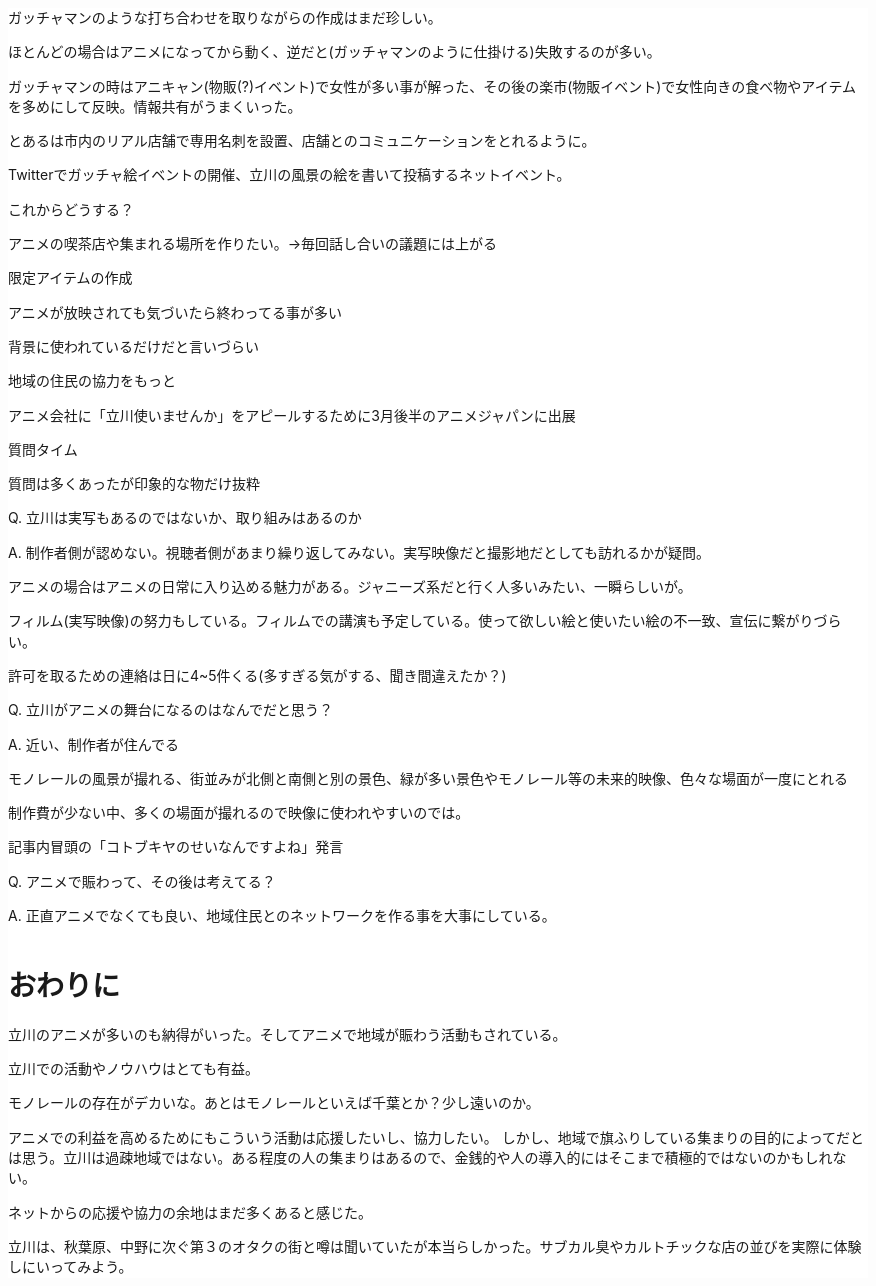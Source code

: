 ガッチャマンのような打ち合わせを取りながらの作成はまだ珍しい。

ほとんどの場合はアニメになってから動く、逆だと(ガッチャマンのように仕掛ける)失敗するのが多い。

ガッチャマンの時はアニキャン(物販(?)イベント)で女性が多い事が解った、その後の楽市(物販イベント)で女性向きの食べ物やアイテムを多めにして反映。情報共有がうまくいった。

とあるは市内のリアル店舗で専用名刺を設置、店舗とのコミュニケーションをとれるように。

Twitterでガッチャ絵イベントの開催、立川の風景の絵を書いて投稿するネットイベント。


これからどうする？

アニメの喫茶店や集まれる場所を作りたい。->毎回話し合いの議題には上がる

限定アイテムの作成

アニメが放映されても気づいたら終わってる事が多い

背景に使われているだけだと言いづらい

地域の住民の協力をもっと

アニメ会社に「立川使いませんか」をアピールするために3月後半のアニメジャパンに出展



質問タイム


質問は多くあったが印象的な物だけ抜粋


Q. 立川は実写もあるのではないか、取り組みはあるのか

A. 制作者側が認めない。視聴者側があまり繰り返してみない。実写映像だと撮影地だとしても訪れるかが疑問。

アニメの場合はアニメの日常に入り込める魅力がある。ジャニーズ系だと行く人多いみたい、一瞬らしいが。

フィルム(実写映像)の努力もしている。フィルムでの講演も予定している。使って欲しい絵と使いたい絵の不一致、宣伝に繋がりづらい。

許可を取るための連絡は日に4~5件くる(多すぎる気がする、聞き間違えたか？)

Q. 立川がアニメの舞台になるのはなんでだと思う？

A. 近い、制作者が住んでる

モノレールの風景が撮れる、街並みが北側と南側と別の景色、緑が多い景色やモノレール等の未来的映像、色々な場面が一度にとれる

制作費が少ない中、多くの場面が撮れるので映像に使われやすいのでは。

記事内冒頭の「コトブキヤのせいなんですよね」発言

Q. アニメで賑わって、その後は考えてる？

A. 正直アニメでなくても良い、地域住民とのネットワークを作る事を大事にしている。


# おわりに

立川のアニメが多いのも納得がいった。そしてアニメで地域が賑わう活動もされている。

立川での活動やノウハウはとても有益。

モノレールの存在がデカいな。あとはモノレールといえば千葉とか？少し遠いのか。

アニメでの利益を高めるためにもこういう活動は応援したいし、協力したい。
しかし、地域で旗ふりしている集まりの目的によってだとは思う。立川は過疎地域ではない。ある程度の人の集まりはあるので、金銭的や人の導入的にはそこまで積極的ではないのかもしれない。

ネットからの応援や協力の余地はまだ多くあると感じた。

立川は、秋葉原、中野に次ぐ第３のオタクの街と噂は聞いていたが本当らしかった。サブカル臭やカルトチックな店の並びを実際に体験しにいってみよう。
